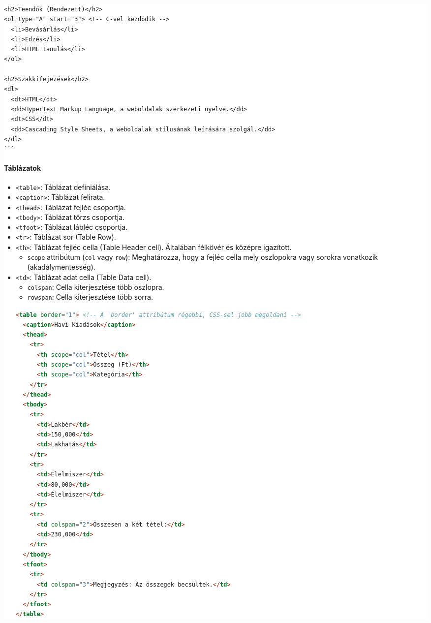     <h2>Teendők (Rendezett)</h2>
    <ol type="A" start="3"> <!-- C-vel kezdődik -->
      <li>Bevásárlás</li>
      <li>Edzés</li>
      <li>HTML tanulás</li>
    </ol>

    <h2>Szakkifejezések</h2>
    <dl>
      <dt>HTML</dt>
      <dd>HyperText Markup Language, a weboldalak szerkezeti nyelve.</dd>
      <dt>CSS</dt>
      <dd>Cascading Style Sheets, a weboldalak stílusának leírására szolgál.</dd>
    </dl>
    ```

#### Táblázatok
-   `<table>`: Táblázat definiálása.
-   `<caption>`: Táblázat felirata.
-   `<thead>`: Táblázat fejléc csoportja.
-   `<tbody>`: Táblázat törzs csoportja.
-   `<tfoot>`: Táblázat lábléc csoportja.
-   `<tr>`: Táblázat sor (Table Row).
-   `<th>`: Táblázat fejléc cella (Table Header cell). Általában félkövér és középre igazított.
    -   `scope` attribútum (`col` vagy `row`): Meghatározza, hogy a fejléc cella mely oszlopokra vagy sorokra vonatkozik (akadálymentesség).
-   `<td>`: Táblázat adat cella (Table Data cell).
    -   `colspan`: Cella kiterjesztése több oszlopra.
    -   `rowspan`: Cella kiterjesztése több sorra.
    ```html
    <table border="1"> <!-- A 'border' attribútum régebbi, CSS-sel jobb megoldani -->
      <caption>Havi Kiadások</caption>
      <thead>
        <tr>
          <th scope="col">Tétel</th>
          <th scope="col">Összeg (Ft)</th>
          <th scope="col">Kategória</th>
        </tr>
      </thead>
      <tbody>
        <tr>
          <td>Lakbér</td>
          <td>150,000</td>
          <td>Lakhatás</td>
        </tr>
        <tr>
          <td>Élelmiszer</td>
          <td>80,000</td>
          <td>Élelmiszer</td>
        </tr>
        <tr>
          <td colspan="2">Összesen a két tétel:</td>
          <td>230,000</td>
        </tr>
      </tbody>
      <tfoot>
        <tr>
          <td colspan="3">Megjegyzés: Az összegek becsültek.</td>
        </tr>
      </tfoot>
    </table>
    ```

